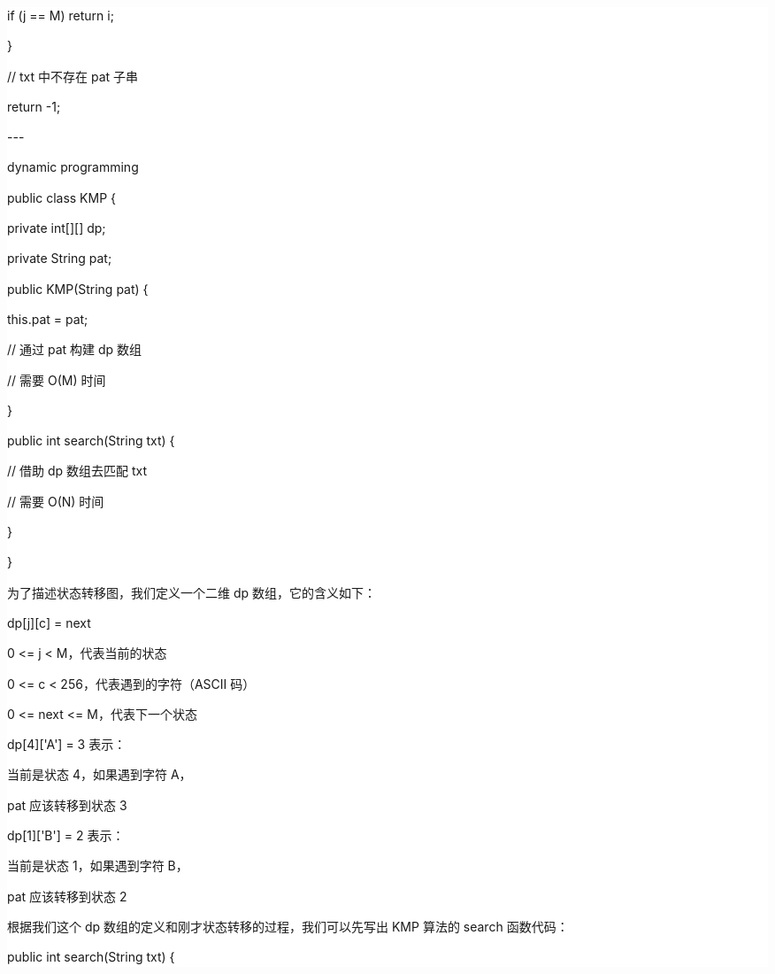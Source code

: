 if (j == M) return i;

}

// txt 中不存在 pat 子串

return -1;

\-\--

dynamic programming

public class KMP {

private int\[\]\[\] dp;

private String pat;

public KMP(String pat) {

this.pat = pat;

// 通过 pat 构建 dp 数组

// 需要 O(M) 时间

}

public int search(String txt) {

// 借助 dp 数组去匹配 txt

// 需要 O(N) 时间

}

}

为了描述状态转移图，我们定义一个二维 dp 数组，它的含义如下：

dp\[j\]\[c\] = next

0 \<= j \< M，代表当前的状态

0 \<= c \< 256，代表遇到的字符（ASCII 码）

0 \<= next \<= M，代表下一个状态

dp\[4\]\[\'A\'\] = 3 表示：

当前是状态 4，如果遇到字符 A，

pat 应该转移到状态 3

dp\[1\]\[\'B\'\] = 2 表示：

当前是状态 1，如果遇到字符 B，

pat 应该转移到状态 2

根据我们这个 dp 数组的定义和刚才状态转移的过程，我们可以先写出 KMP
算法的 search 函数代码：

public int search(String txt) {
